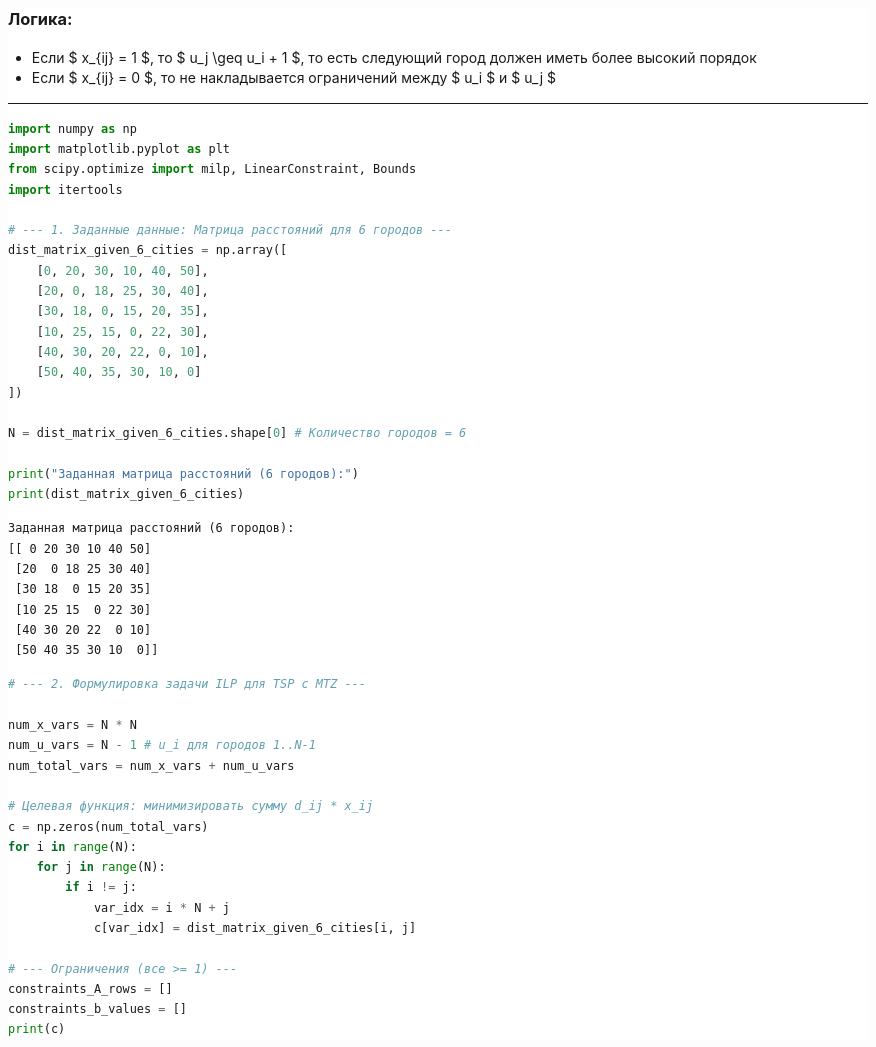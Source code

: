 
###  Логика:

- Если $ x_{ij} = 1 $, то $ u_j \geq u_i + 1 $, то есть следующий город должен иметь более высокий порядок
- Если $ x_{ij} = 0 $, то не накладывается ограничений между $ u_i $ и $ u_j $

---


```python
import numpy as np
import matplotlib.pyplot as plt
from scipy.optimize import milp, LinearConstraint, Bounds
import itertools

# --- 1. Заданные данные: Матрица расстояний для 6 городов ---
dist_matrix_given_6_cities = np.array([
    [0, 20, 30, 10, 40, 50],
    [20, 0, 18, 25, 30, 40],
    [30, 18, 0, 15, 20, 35],
    [10, 25, 15, 0, 22, 30],
    [40, 30, 20, 22, 0, 10],
    [50, 40, 35, 30, 10, 0]
])

N = dist_matrix_given_6_cities.shape[0] # Количество городов = 6

print("Заданная матрица расстояний (6 городов):")
print(dist_matrix_given_6_cities)


```

    Заданная матрица расстояний (6 городов):
    [[ 0 20 30 10 40 50]
     [20  0 18 25 30 40]
     [30 18  0 15 20 35]
     [10 25 15  0 22 30]
     [40 30 20 22  0 10]
     [50 40 35 30 10  0]]
    


```python
# --- 2. Формулировка задачи ILP для TSP с MTZ ---

num_x_vars = N * N
num_u_vars = N - 1 # u_i для городов 1..N-1
num_total_vars = num_x_vars + num_u_vars

# Целевая функция: минимизировать сумму d_ij * x_ij
c = np.zeros(num_total_vars)
for i in range(N):
    for j in range(N):
        if i != j:
            var_idx = i * N + j
            c[var_idx] = dist_matrix_given_6_cities[i, j]

# --- Ограничения (все >= 1) ---
constraints_A_rows = []
constraints_b_values = []
print(c)
```
